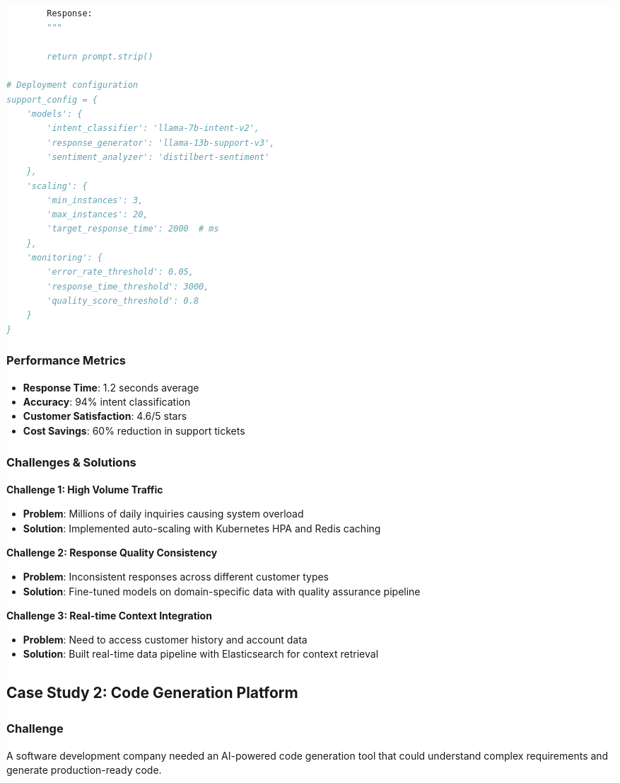 ```python
        Response:
        """

        return prompt.strip()

# Deployment configuration
support_config = {
    'models': {
        'intent_classifier': 'llama-7b-intent-v2',
        'response_generator': 'llama-13b-support-v3',
        'sentiment_analyzer': 'distilbert-sentiment'
    },
    'scaling': {
        'min_instances': 3,
        'max_instances': 20,
        'target_response_time': 2000  # ms
    },
    'monitoring': {
        'error_rate_threshold': 0.05,
        'response_time_threshold': 3000,
        'quality_score_threshold': 0.8
    }
}
```

### Performance Metrics
- **Response Time**: 1.2 seconds average
- **Accuracy**: 94% intent classification
- **Customer Satisfaction**: 4.6/5 stars
- **Cost Savings**: 60% reduction in support tickets

### Challenges & Solutions

**Challenge 1: High Volume Traffic**
- **Problem**: Millions of daily inquiries causing system overload
- **Solution**: Implemented auto-scaling with Kubernetes HPA and Redis caching

**Challenge 2: Response Quality Consistency**
- **Problem**: Inconsistent responses across different customer types
- **Solution**: Fine-tuned models on domain-specific data with quality assurance pipeline

**Challenge 3: Real-time Context Integration**
- **Problem**: Need to access customer history and account data
- **Solution**: Built real-time data pipeline with Elasticsearch for context retrieval

## Case Study 2: Code Generation Platform

### Challenge
A software development company needed an AI-powered code generation tool that could understand complex requirements and generate production-ready code.
